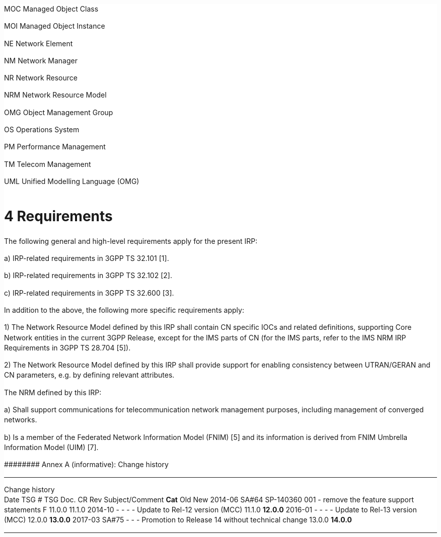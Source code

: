 MOC Managed Object Class

MOI Managed Object Instance

NE Network Element

NM Network Manager

NR Network Resource

NRM Network Resource Model

OMG Object Management Group

OS Operations System

PM Performance Management

TM Telecom Management

UML Unified Modelling Language (OMG)

4 Requirements
==============

The following general and high-level requirements apply for the present
IRP:

a\) IRP-related requirements in 3GPP TS 32.101 \[1\].

b\) IRP-related requirements in 3GPP TS 32.102 \[2\].

c\) IRP-related requirements in 3GPP TS 32.600 \[3\].

In addition to the above, the following more specific requirements
apply:

1\) The Network Resource Model defined by this IRP shall contain CN
specific IOCs and related definitions, supporting Core Network entities
in the current 3GPP Release, except for the IMS parts of CN (for the IMS
parts, refer to the IMS NRM IRP Requirements in 3GPP TS 28.704 \[5\]).

2\) The Network Resource Model defined by this IRP shall provide support
for enabling consistency between UTRAN/GERAN and CN parameters, e.g. by
defining relevant attributes.

The NRM defined by this IRP:

a\) Shall support communications for telecommunication network
management purposes, including management of converged networks.

b\) Is a member of the Federated Network Information Model (FNIM) \[5\]
and its information is derived from FNIM Umbrella Information Model
(UIM) \[7\].

######## Annex A (informative): Change history

  ---------------- -------- ----------- ----- ----- -------------------------------------------------- --------- -------- ------------
  Change history                                                                                                          
  Date             TSG \#   TSG Doc.    CR    Rev   Subject/Comment                                    **Cat**   Old      New
  2014-06          SA\#64   SP-140360   001   \-    remove the feature support statements              F         11.0.0   11.1.0
  2014-10          \-       \-          \-    \-    Update to Rel-12 version (MCC)                               11.1.0   **12.0.0**
  2016-01          \-       \-          \-    \-    Update to Rel-13 version (MCC)                               12.0.0   **13.0.0**
  2017-03          SA\#75   \-          \-    \-    Promotion to Release 14 without technical change             13.0.0   **14.0.0**
  ---------------- -------- ----------- ----- ----- -------------------------------------------------- --------- -------- ------------
